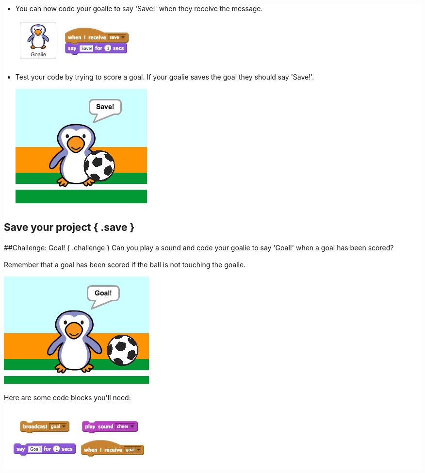 + You can now code your goalie to say 'Save!' when they receive the message.

	![screenshot](goalie-receive-code.png)

+ Test your code by trying to score a goal. If your goalie saves the goal they should say 'Save!'.

	![screenshot](goalie-save-test.png)

## Save your project { .save }

##Challenge: Goal! { .challenge }
Can you play a sound and code your goalie to say 'Goal!' when a goal has been scored?

Remember that a goal has been scored if the ball is not touching the goalie.

![screenshot](goalie-goal-test.png)

Here are some code blocks you'll need:

![screenshot](goalie-goal-code.png)

